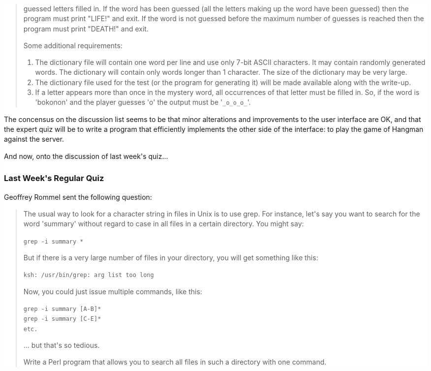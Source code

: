 > guessed letters filled in. If the word has been guessed (all the
> letters making up the word have been guessed) then the program must
> print "LIFE!" and exit. If the word is not guessed before the maximum
> number of guesses is reached then the program must print "DEATH!" and
> exit.
>
> Some additional requirements:
>
> 1.  The dictionary file will contain one word per line and use only
>     7-bit ASCII characters. It may contain randomly generated words.
>     The dictionary will contain only words longer than 1 character.
>     The size of the dictionary may be very large.
> 2.  The dictionary file used for the test (or the program for
>     generating it) will be made available along with the write-up.
> 3.  If a letter appears more than once in the mystery word, all
>     occurrences of that letter must be filled in. So, if the word is
>     'bokonon' and the player guesses 'o' the output must be
>     '`_o_o_o_`'.

The concensus on the discussion list seems to be that minor alterations
and improvements to the user interface are OK, and that the expert quiz
will be to write a program that efficiently implements the other side of
the interface: to play the game of Hangman against the server.

And now, onto the discussion of last week's quiz...

### Last Week's Regular Quiz

Geoffrey Rommel sent the following question:

> The usual way to look for a character string in files in Unix is to
> use grep. For instance, let's say you want to search for the word
> 'summary' without regard to case in all files in a certain directory.
> You might say:
>
>     grep -i summary *
>
> But if there is a very large number of files in your directory, you
> will get something like this:
>
>     ksh: /usr/bin/grep: arg list too long
>
> Now, you could just issue multiple commands, like this:
>
>     grep -i summary [A-B]*
>     grep -i summary [C-E]*
>     etc.
>
> ... but that's so tedious.
>
> Write a Perl program that allows you to search all files in such a
> directory with one command.
